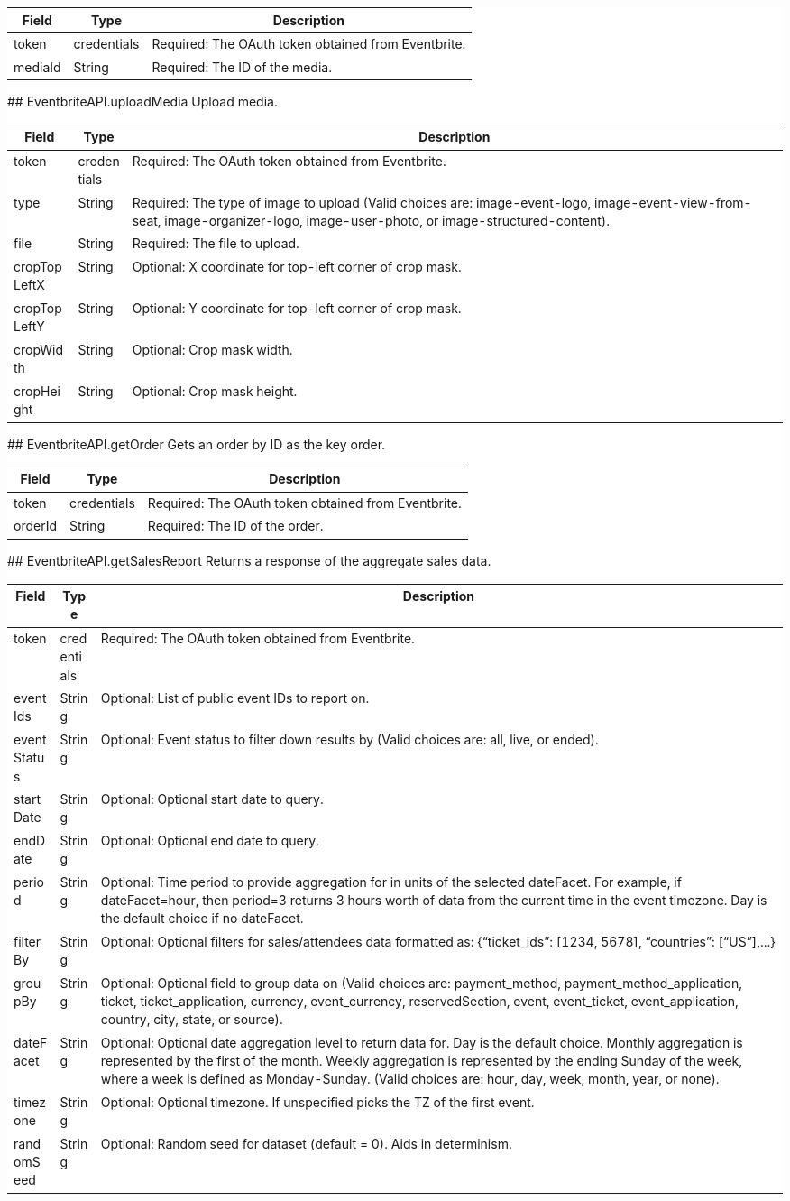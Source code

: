 | Field  | Type       | Description
|--------|------------|----------
| token  | credentials| Required: The OAuth token obtained from Eventbrite.
| mediaId| String     | Required: The ID of the media.

<a name="uploadMedia"/>
## EventbriteAPI.uploadMedia
Upload media.

| Field       | Type       | Description
|-------------|------------|----------
| token       | credentials| Required: The OAuth token obtained from Eventbrite.
| type        | String     | Required: The type of image to upload (Valid choices are: image-event-logo, image-event-view-from-seat, image-organizer-logo, image-user-photo, or image-structured-content).
| file        | String     | Required: The file to upload.
| cropTopLeftX| String     | Optional: X coordinate for top-left corner of crop mask.
| cropTopLeftY| String     | Optional: Y coordinate for top-left corner of crop mask.
| cropWidth   | String     | Optional: Crop mask width.
| cropHeight  | String     | Optional: Crop mask height.

<a name="getOrder"/>
## EventbriteAPI.getOrder
Gets an order by ID as the key order.

| Field  | Type       | Description
|--------|------------|----------
| token  | credentials| Required: The OAuth token obtained from Eventbrite.
| orderId| String     | Required: The ID of the order.

<a name="getSalesReport"/>
## EventbriteAPI.getSalesReport
Returns a response of the aggregate sales data.

| Field      | Type       | Description
|------------|------------|----------
| token      | credentials| Required: The OAuth token obtained from Eventbrite.
| eventIds   | String     | Optional: List of public event IDs to report on.
| eventStatus| String     | Optional: Event status to filter down results by (Valid choices are: all, live, or ended).
| startDate  | String     | Optional: Optional start date to query.
| endDate    | String     | Optional: Optional end date to query.
| period     | String     | Optional: Time period to provide aggregation for in units of the selected dateFacet. For example, if dateFacet=hour, then period=3 returns 3 hours worth of data from the current time in the event timezone. Day is the default choice if no dateFacet.
| filterBy   | String     | Optional: Optional filters for sales/attendees data formatted as: {“ticket_ids”: [1234, 5678], “countries”: [“US”],...}
| groupBy    | String     | Optional: Optional field to group data on (Valid choices are: payment_method, payment_method_application, ticket, ticket_application, currency, event_currency, reservedSection, event, event_ticket, event_application, country, city, state, or source).
| dateFacet  | String     | Optional: Optional date aggregation level to return data for. Day is the default choice. Monthly aggregation is represented by the first of the month. Weekly aggregation is represented by the ending Sunday of the week, where a week is defined as Monday-Sunday. (Valid choices are: hour, day, week, month, year, or none).
| timezone   | String     | Optional: Optional timezone. If unspecified picks the TZ of the first event.
| randomSeed | String     | Optional: Random seed for dataset (default = 0). Aids in determinism.
